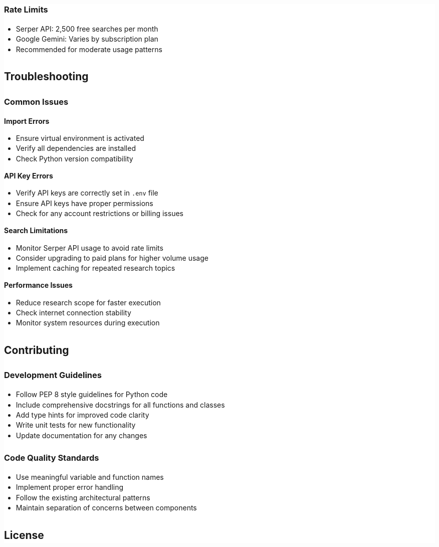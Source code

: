 ### Rate Limits

- Serper API: 2,500 free searches per month
- Google Gemini: Varies by subscription plan
- Recommended for moderate usage patterns

## Troubleshooting

### Common Issues

**Import Errors**

- Ensure virtual environment is activated
- Verify all dependencies are installed
- Check Python version compatibility

**API Key Errors**

- Verify API keys are correctly set in `.env` file
- Ensure API keys have proper permissions
- Check for any account restrictions or billing issues

**Search Limitations**

- Monitor Serper API usage to avoid rate limits
- Consider upgrading to paid plans for higher volume usage
- Implement caching for repeated research topics

**Performance Issues**

- Reduce research scope for faster execution
- Check internet connection stability
- Monitor system resources during execution

## Contributing

### Development Guidelines

- Follow PEP 8 style guidelines for Python code
- Include comprehensive docstrings for all functions and classes
- Add type hints for improved code clarity
- Write unit tests for new functionality
- Update documentation for any changes

### Code Quality Standards

- Use meaningful variable and function names
- Implement proper error handling
- Follow the existing architectural patterns
- Maintain separation of concerns between components

## License
